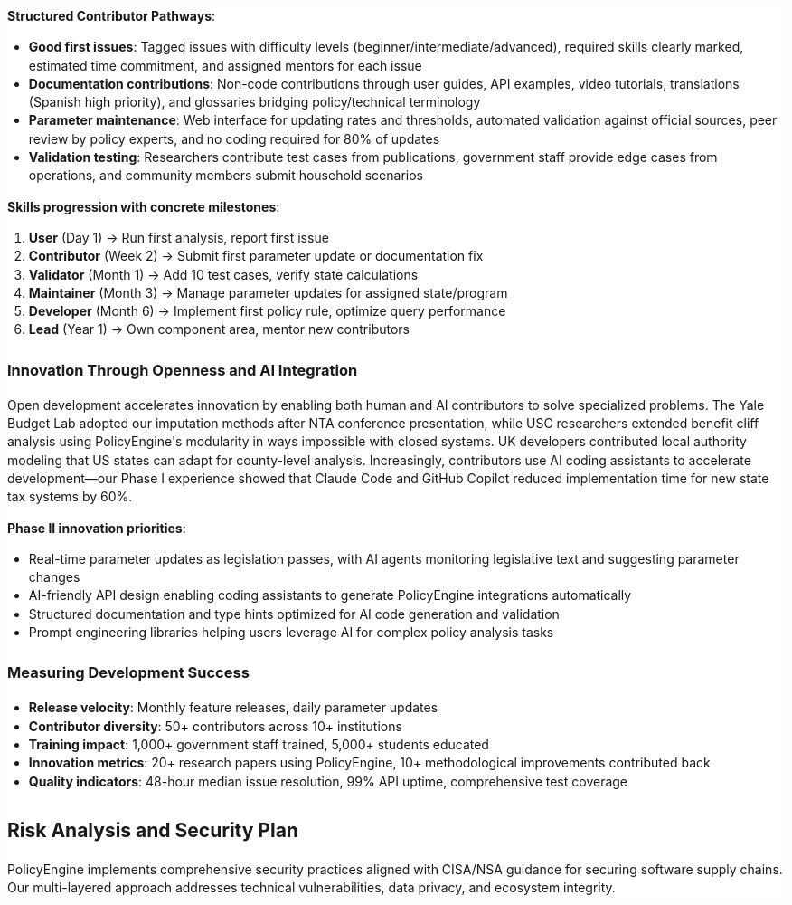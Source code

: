 **Structured Contributor Pathways**:
- **Good first issues**: Tagged issues with difficulty levels (beginner/intermediate/advanced), required skills clearly marked, estimated time commitment, and assigned mentors for each issue
- **Documentation contributions**: Non-code contributions through user guides, API examples, video tutorials, translations (Spanish high priority), and glossaries bridging policy/technical terminology
- **Parameter maintenance**: Web interface for updating rates and thresholds, automated validation against official sources, peer review by policy experts, and no coding required for 80% of updates
- **Validation testing**: Researchers contribute test cases from publications, government staff provide edge cases from operations, and community members submit household scenarios

**Skills progression with concrete milestones**:
1. **User** (Day 1) → Run first analysis, report first issue
2. **Contributor** (Week 2) → Submit first parameter update or documentation fix  
3. **Validator** (Month 1) → Add 10 test cases, verify state calculations
4. **Maintainer** (Month 3) → Manage parameter updates for assigned state/program
5. **Developer** (Month 6) → Implement first policy rule, optimize query performance
6. **Lead** (Year 1) → Own component area, mentor new contributors

### Innovation Through Openness and AI Integration

Open development accelerates innovation by enabling both human and AI contributors to solve specialized problems. The Yale Budget Lab adopted our imputation methods after NTA conference presentation, while USC researchers extended benefit cliff analysis using PolicyEngine's modularity in ways impossible with closed systems. UK developers contributed local authority modeling that US states can adapt for county-level analysis. Increasingly, contributors use AI coding assistants to accelerate development—our Phase I experience showed that Claude Code and GitHub Copilot reduced implementation time for new state tax systems by 60%.

**Phase II innovation priorities**:
- Real-time parameter updates as legislation passes, with AI agents monitoring legislative text and suggesting parameter changes
- AI-friendly API design enabling coding assistants to generate PolicyEngine integrations automatically
- Structured documentation and type hints optimized for AI code generation and validation
- Prompt engineering libraries helping users leverage AI for complex policy analysis tasks

### Measuring Development Success

- **Release velocity**: Monthly feature releases, daily parameter updates
- **Contributor diversity**: 50+ contributors across 10+ institutions
- **Training impact**: 1,000+ government staff trained, 5,000+ students educated
- **Innovation metrics**: 20+ research papers using PolicyEngine, 10+ methodological improvements contributed back
- **Quality indicators**: 48-hour median issue resolution, 99% API uptime, comprehensive test coverage

## Risk Analysis and Security Plan

PolicyEngine implements comprehensive security practices aligned with CISA/NSA guidance for securing software supply chains. Our multi-layered approach addresses technical vulnerabilities, data privacy, and ecosystem integrity.
